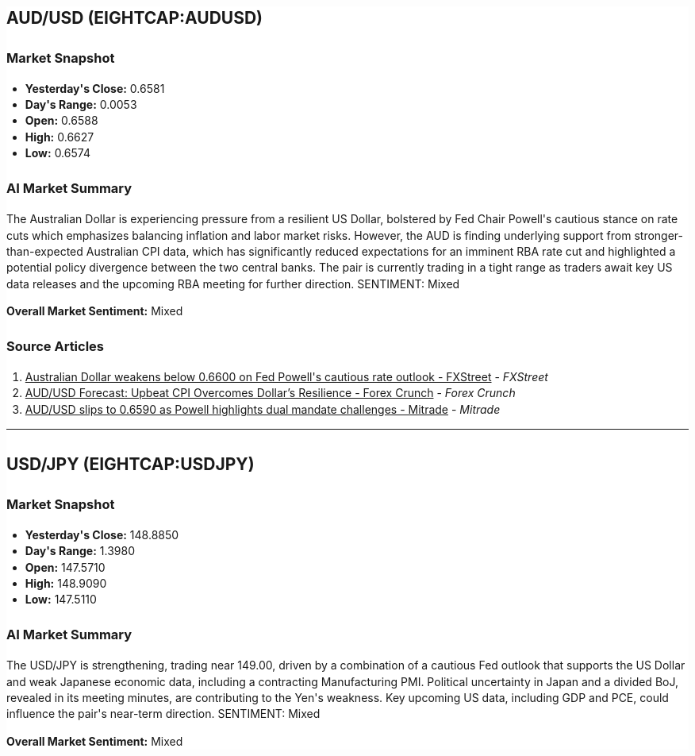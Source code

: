 
## AUD/USD (EIGHTCAP:AUDUSD)

### Market Snapshot
*   **Yesterday's Close:** 0.6581
*   **Day's Range:** 0.0053
*   **Open:** 0.6588
*   **High:** 0.6627
*   **Low:** 0.6574

### AI Market Summary
The Australian Dollar is experiencing pressure from a resilient US Dollar, bolstered by Fed Chair Powell's cautious stance on rate cuts which emphasizes balancing inflation and labor market risks. However, the AUD is finding underlying support from stronger-than-expected Australian CPI data, which has significantly reduced expectations for an imminent RBA rate cut and highlighted a potential policy divergence between the two central banks. The pair is currently trading in a tight range as traders await key US data releases and the upcoming RBA meeting for further direction.
SENTIMENT: Mixed

**Overall Market Sentiment:** Mixed

### Source Articles
1. [Australian Dollar weakens below 0.6600 on Fed Powell's cautious rate outlook - FXStreet](https://www.fxstreet.com/news/aud-usd-weakens-below-06600-on-fed-powells-cautious-rate-outlook-202509242338) - *FXStreet*
2. [AUD/USD Forecast: Upbeat CPI Overcomes Dollar’s Resilience - Forex Crunch](https://www.forexcrunch.com/blog/2025/09/24/aud-usd-forecast-upbeat-cpi-overcomes-dollars-resilience/) - *Forex Crunch*
3. [AUD/USD slips to 0.6590 as Powell highlights dual mandate challenges - Mitrade](https://www.mitrade.com/insights/news/live-news/article-1-1146916-20250924) - *Mitrade*

---

## USD/JPY (EIGHTCAP:USDJPY)

### Market Snapshot
*   **Yesterday's Close:** 148.8850
*   **Day's Range:** 1.3980
*   **Open:** 147.5710
*   **High:** 148.9090
*   **Low:** 147.5110

### AI Market Summary
The USD/JPY is strengthening, trading near 149.00, driven by a combination of a cautious Fed outlook that supports the US Dollar and weak Japanese economic data, including a contracting Manufacturing PMI. Political uncertainty in Japan and a divided BoJ, revealed in its meeting minutes, are contributing to the Yen's weakness. Key upcoming US data, including GDP and PCE, could influence the pair's near-term direction.
SENTIMENT: Mixed

**Overall Market Sentiment:** Mixed
